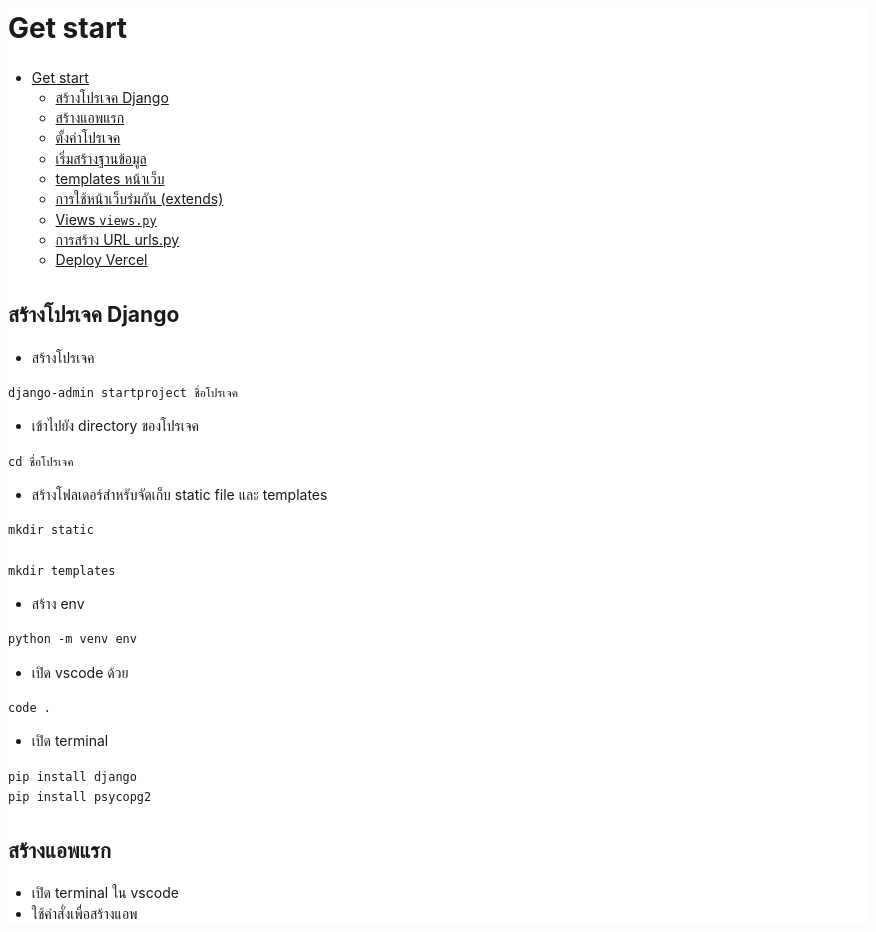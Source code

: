 # Get start

- [Get start](#get-start)
  - [สร้างโปรเจค Django](#สร้างโปรเจค-django)
  - [สร้างแอพแรก](#สร้างแอพแรก)
  - [ตั้งค่าโปรเจค](#ตั้งค่าโปรเจค)
  - [เริ่มสร้างฐานข้อมูล](#เริ่มสร้างฐานข้อมูล)
  - [templates หน้าเว็บ](#templates-หน้าเว็บ)
  - [การใช้หน้าเว็บร่มกัน (extends)](#การใช้หน้าเว็บร่มกัน-extends)
  - [Views `views.py`](#views-viewspy)
  - [การสร้าง URL urls.py](#การสร้าง-url-urlspy)
  - [Deploy Vercel](#deploy-vercel)

## สร้างโปรเจค Django

- สร้างโปรเจค

```
django-admin startproject ชื่อโปรเจค
```

- เข้าไปยัง directory ของโปรเจค

```
cd ชื่อโปรเจค
```

- สร้างโฟลเดอร์สำหรับจัดเก็บ static file และ templates

```
mkdir static

mkdir templates
```

- สร้าง env

```
python -m venv env
```


- เปิด vscode ด้วย

```
code .
```
- เปิด terminal 
```
pip install django
pip install psycopg2
```
## สร้างแอพแรก

- เปิด terminal ใน vscode
- ใช้คำสั่งเพื่อสร้างแอพ
